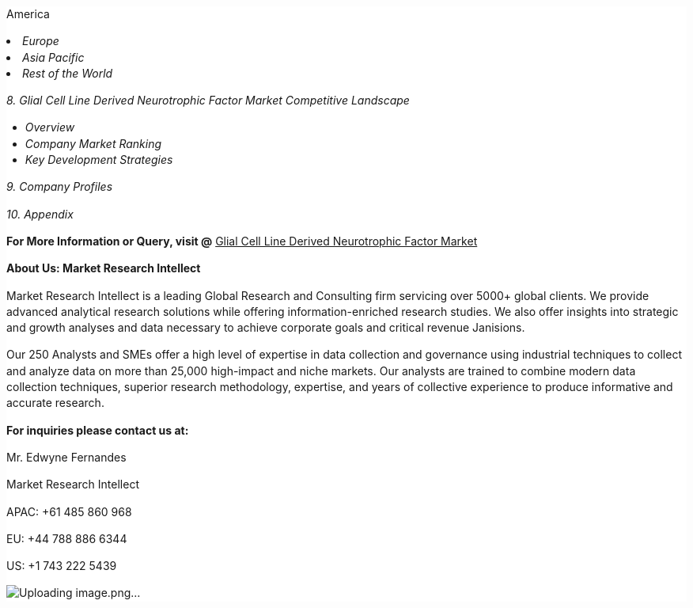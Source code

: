America</span></em></li><li><em><span class="">Europe</span></em></li><li><em><span class="">Asia Pacific</span></em></li><li><em><span class="">Rest of the World</span></em></li></ul><p><em><span class="font-[700]">8. Glial Cell Line Derived Neurotrophic Factor Market Competitive Landscape</span></em></p><ul><li><em><span class="">Overview</span></em></li><li><em><span class="">Company Market Ranking</span></em></li><li><em><span class="">Key Development Strategies</span></em></li></ul><p><em><span class="font-[700]">9. Company Profiles</span></em></p><p><em><span class="font-[700]">10. Appendix</span></em></p><p><span class="font-[700]"><strong>For More Information or Query, visit&nbsp;@</strong>&nbsp;</span><span class="font-[700]"><a href="https://www.marketresearchintellect.com/product/global-glial-cell-line-derived-neurotrophic-factor-market-size-and-forecast/?utm_source=Linkedin&utm_medium=861" target="_blank" data-tracking-control-name="article-ssr-frontend-pulse_little-text-block" data-tracking-will-navigate="" data-test-link="">Glial Cell Line Derived Neurotrophic Factor Market</a></span></p><p><strong><span class="font-[700]">About Us: Market Research Intellect</span></strong></p><p><span class="">Market Research Intellect is a leading Global Research and Consulting firm servicing over 5000+ global clients. We provide advanced analytical research solutions while offering information-enriched research studies.&nbsp;</span>We also offer insights into strategic and growth analyses and data necessary to achieve corporate goals and critical revenue Janisions.</p><p><span class="">Our 250 Analysts and SMEs offer a high level of expertise in data collection and governance using industrial techniques to collect and analyze data on more than 25,000 high-impact and niche markets. Our analysts are trained to combine modern data collection techniques, superior research methodology, expertise, and years of collective experience to produce informative and accurate research.</span></p><p><strong>For inquiries please contact us at:</strong></p><p>Mr. Edwyne Fernandes</p><p>Market Research Intellect</p><p>APAC: +61 485 860 968</p><p>EU: +44 788 886 6344</p><p>US: +1 743 222 5439</p>
![Uploading image.png…]()
